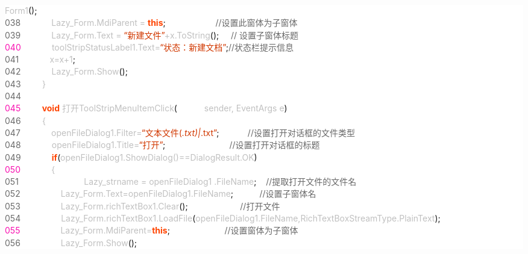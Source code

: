 <span style="color: #c0c0c0;">Form1</span>();<br /> <span style="color: #696969;">038</span>             <span style="color: #c0c0c0;">Lazy_Form</span><span style="color: #c0c0c0;">.</span><span style="color: #c0c0c0;">MdiParent</span> <span style="color: #c0c0c0;">=</span> <span style="color: #ff4400; font-weight: bold;">this</span>;                     <span style="color: #696969;">//设置此窗体为子窗体</span><br /> <span style="color: #696969;">039</span>             <span style="color: #c0c0c0;">Lazy_Form</span><span style="color: #c0c0c0;">.</span><span style="color: #c0c0c0;">Text</span> <span style="color: #c0c0c0;">=</span> <span style="color: #d13800;">&#8220;新建文件&#8221;</span><span style="color: #c0c0c0;">+</span><span style="color: #c0c0c0;">x</span><span style="color: #c0c0c0;">.</span><span style="color: #c0c0c0;">ToString</span>();     <span style="color: #696969;">// 设置子窗体标题</span><br /> <span style="color: #f810b0;">040</span>             <span style="color: #c0c0c0;">toolStripStatusLabel1</span><span style="color: #c0c0c0;">.</span><span style="color: #c0c0c0;">Text</span><span style="color: #c0c0c0;">=</span><span style="color: #d13800;">&#8220;状态：新建文档&#8221;</span>;<span style="color: #696969;">//状态栏提示信息</span><br /> <span style="color: #696969;">041</span>             <span style="color: #c0c0c0;">x</span><span style="color: #c0c0c0;">=</span><span style="color: #c0c0c0;">x</span><span style="color: #c0c0c0;">+</span><span style="color: #c0c0c0;">1</span>;<br /> <span style="color: #696969;">042</span>             <span style="color: #c0c0c0;">Lazy_Form</span><span style="color: #c0c0c0;">.</span><span style="color: #c0c0c0;">Show</span>();<br /> <span style="color: #696969;">043</span>         <span style="color: #c0c0c0;">}</span><br /> <span style="color: #696969;">044</span><br /> <span style="color: #f810b0;">045</span>         <span style="color: #ff4400; font-weight: bold;">void</span> <span style="color: #c0c0c0;">打开</span><span style="color: #c0c0c0;">ToolStripMenuItemClick</span>(<span style="color: #ffffff;">object</span> <span style="color: #c0c0c0;">sender</span><span style="color: #c0c0c0;">,</span> <span style="color: #c0c0c0;">EventArgs</span> <span style="color: #c0c0c0;">e</span>)<br /> <span style="color: #696969;">046</span>         <span style="color: #c0c0c0;">{</span><br /> <span style="color: #696969;">047</span>             <span style="color: #c0c0c0;">openFileDialog1</span><span style="color: #c0c0c0;">.</span><span style="color: #c0c0c0;">Filter</span><span style="color: #c0c0c0;">=</span><span style="color: #d13800;">&#8220;文本文件(*.txt)|*.txt&#8221;</span>;            <span style="color: #696969;">//设置打开对话框的文件类型</span><br /> <span style="color: #696969;">048</span>             <span style="color: #c0c0c0;">openFileDialog1</span><span style="color: #c0c0c0;">.</span><span style="color: #c0c0c0;">Title</span><span style="color: #c0c0c0;">=</span><span style="color: #d13800;">&#8220;打开&#8221;</span>;                           <span style="color: #696969;">//设置打开对话框的标题</span><br /> <span style="color: #696969;">049</span>             <span style="color: #ff4400; font-weight: bold;">if</span>(<span style="color: #c0c0c0;">openFileDialog1</span><span style="color: #c0c0c0;">.</span><span style="color: #c0c0c0;">ShowDialog</span><span style="color: #c0c0c0;">()==</span><span style="color: #c0c0c0;">DialogResult</span><span style="color: #c0c0c0;">.</span><span style="color: #c0c0c0;">OK</span>)<br /> <span style="color: #f810b0;">050</span>             <span style="color: #c0c0c0;">{</span><br /> <span style="color: #696969;">051</span>                 <span style="color: #ffffff;">string</span> <span style="color: #c0c0c0;">Lazy_strname</span> <span style="color: #c0c0c0;">=</span> <span style="color: #c0c0c0;">openFileDialog1</span> <span style="color: #c0c0c0;">.</span><span style="color: #c0c0c0;">FileName</span>;    <span style="color: #696969;">//提取打开文件的文件名</span><br /> <span style="color: #696969;">052</span>                 <span style="color: #c0c0c0;">Lazy_Form</span><span style="color: #c0c0c0;">.</span><span style="color: #c0c0c0;">Text</span><span style="color: #c0c0c0;">=</span><span style="color: #c0c0c0;">openFileDialog1</span><span style="color: #c0c0c0;">.</span><span style="color: #c0c0c0;">FileName</span>;           <span style="color: #696969;">//设置子窗体名</span><br /> <span style="color: #696969;">053</span>                 <span style="color: #c0c0c0;">Lazy_Form</span><span style="color: #c0c0c0;">.</span><span style="color: #c0c0c0;">richTextBox1</span><span style="color: #c0c0c0;">.</span><span style="color: #c0c0c0;">Clear</span>();                      <span style="color: #696969;">//打开文件</span><br /> <span style="color: #696969;">054</span>                 <span style="color: #c0c0c0;">Lazy_Form</span><span style="color: #c0c0c0;">.</span><span style="color: #c0c0c0;">richTextBox1</span><span style="color: #c0c0c0;">.</span><span style="color: #c0c0c0;">LoadFile</span>(<span style="color: #c0c0c0;">openFileDialog1</span><span style="color: #c0c0c0;">.</span><span style="color: #c0c0c0;">FileName</span><span style="color: #c0c0c0;">,</span><span style="color: #c0c0c0;">RichTextBoxStreamType</span><span style="color: #c0c0c0;">.</span><span style="color: #c0c0c0;">PlainText</span>);<br /> <span style="color: #f810b0;">055</span>                 <span style="color: #c0c0c0;">Lazy_Form</span><span style="color: #c0c0c0;">.</span><span style="color: #c0c0c0;">MdiParent</span><span style="color: #c0c0c0;">=</span><span style="color: #ff4400; font-weight: bold;">this</span>;                       <span style="color: #696969;">//设置窗体为子窗体</span><br /> <span style="color: #696969;">056</span>                 <span style="color: #c0c0c0;">Lazy_Form</span><span style="color: #c0c0c0;">.</span><span style="color: #c0c0c0;">Show</span>();<br />